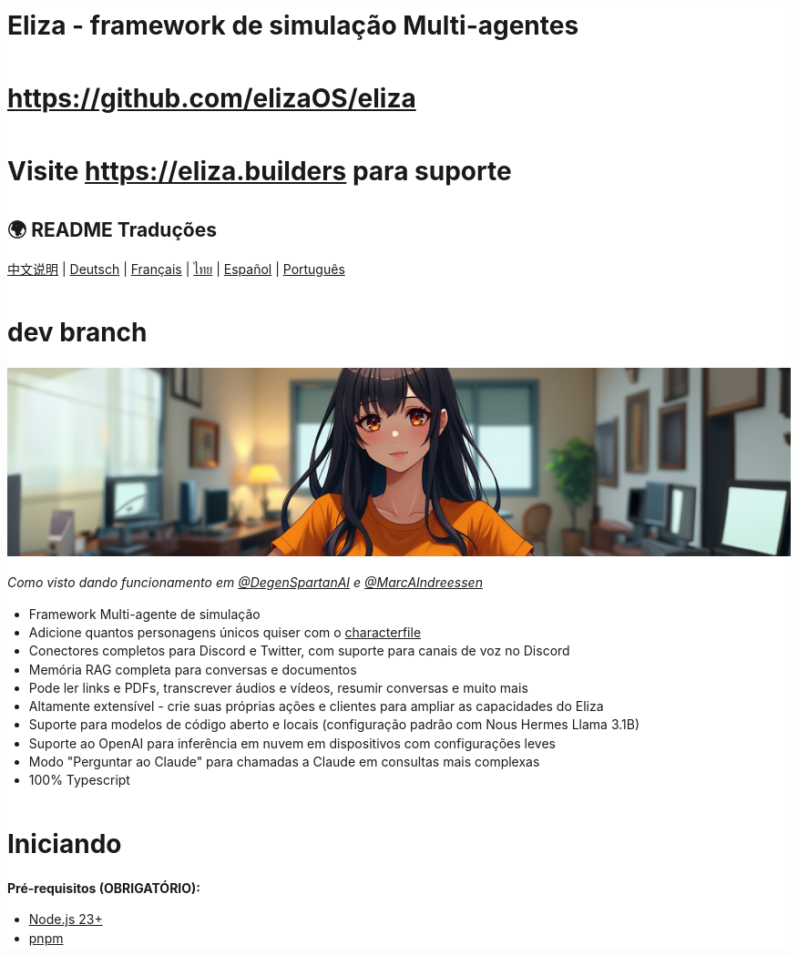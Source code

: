 # Eliza - framework de simulação Multi-agentes

# https://github.com/elizaOS/eliza

# Visite https://eliza.builders para suporte

## 🌍 README Traduções

[中文说明](README_CN.md) | [Deutsch](README_DE.md) | [Français](README_FR.md) | [ไทย](README_TH.md) | [Español](README_ES.md) | [Português](README_PT.md)

# dev branch

<img src="static/img/eliza_banner.jpg" alt="Eliza Banner" width="100%" />

_Como visto dando funcionamento em [@DegenSpartanAI](https://x.com/degenspartanai) e [@MarcAIndreessen](https://x.com/pmairca)_

- Framework Multi-agente de simulação
- Adicione quantos personagens únicos quiser com o [characterfile](https://github.com/lalalune/characterfile/)
- Conectores completos para Discord e Twitter, com suporte para canais de voz no Discord
- Memória RAG completa para conversas e documentos
- Pode ler links e PDFs, transcrever áudios e vídeos, resumir conversas e muito mais
- Altamente extensível - crie suas próprias ações e clientes para ampliar as capacidades do Eliza
- Suporte para modelos de código aberto e locais (configuração padrão com Nous Hermes Llama 3.1B)
- Suporte ao OpenAI para inferência em nuvem em dispositivos com configurações leves
- Modo "Perguntar ao Claude" para chamadas a Claude em consultas mais complexas
- 100% Typescript

# Iniciando

**Pré-requisitos (OBRIGATÓRIO):**

- [Node.js 23+](https://docs.npmjs.com/downloading-and-installing-node-js-and-npm)
- [pnpm](https://pnpm.io/installation)
